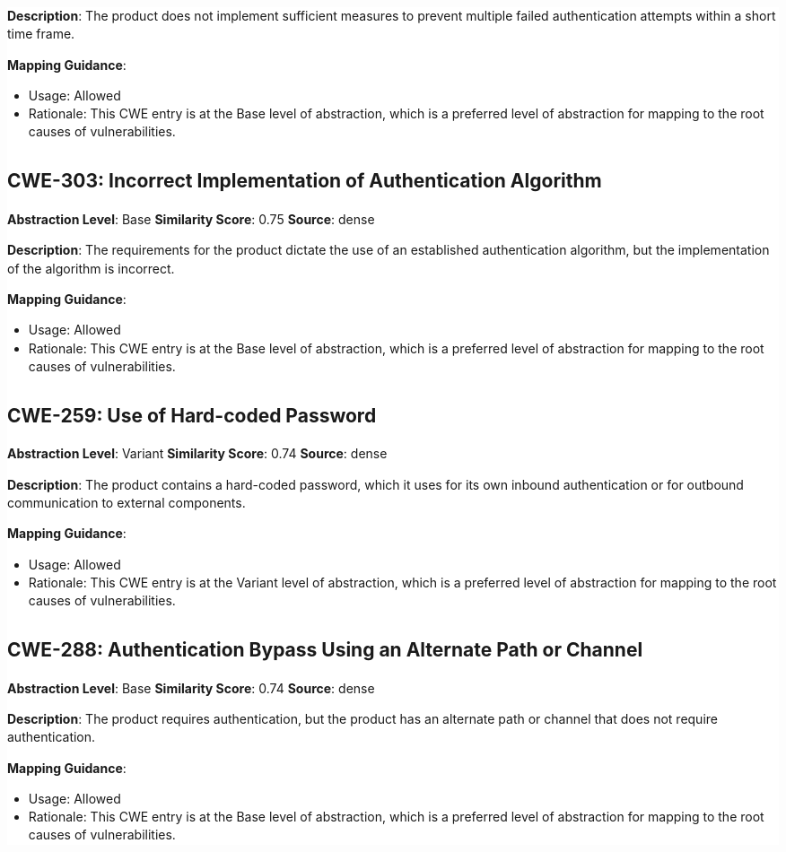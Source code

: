 **Description**:
The product does not implement sufficient measures to prevent multiple failed authentication attempts within a short time frame.

**Mapping Guidance**:
- Usage: Allowed
- Rationale: This CWE entry is at the Base level of abstraction, which is a preferred level of abstraction for mapping to the root causes of vulnerabilities.



## CWE-303: Incorrect Implementation of Authentication Algorithm
**Abstraction Level**: Base
**Similarity Score**: 0.75
**Source**: dense

**Description**:
The requirements for the product dictate the use of an established authentication algorithm, but the implementation of the algorithm is incorrect.

**Mapping Guidance**:
- Usage: Allowed
- Rationale: This CWE entry is at the Base level of abstraction, which is a preferred level of abstraction for mapping to the root causes of vulnerabilities.



## CWE-259: Use of Hard-coded Password
**Abstraction Level**: Variant
**Similarity Score**: 0.74
**Source**: dense

**Description**:
The product contains a hard-coded password, which it uses for its own inbound authentication or for outbound communication to external components.

**Mapping Guidance**:
- Usage: Allowed
- Rationale: This CWE entry is at the Variant level of abstraction, which is a preferred level of abstraction for mapping to the root causes of vulnerabilities.



## CWE-288: Authentication Bypass Using an Alternate Path or Channel
**Abstraction Level**: Base
**Similarity Score**: 0.74
**Source**: dense

**Description**:
The product requires authentication, but the product has an alternate path or channel that does not require authentication.

**Mapping Guidance**:
- Usage: Allowed
- Rationale: This CWE entry is at the Base level of abstraction, which is a preferred level of abstraction for mapping to the root causes of vulnerabilities.
